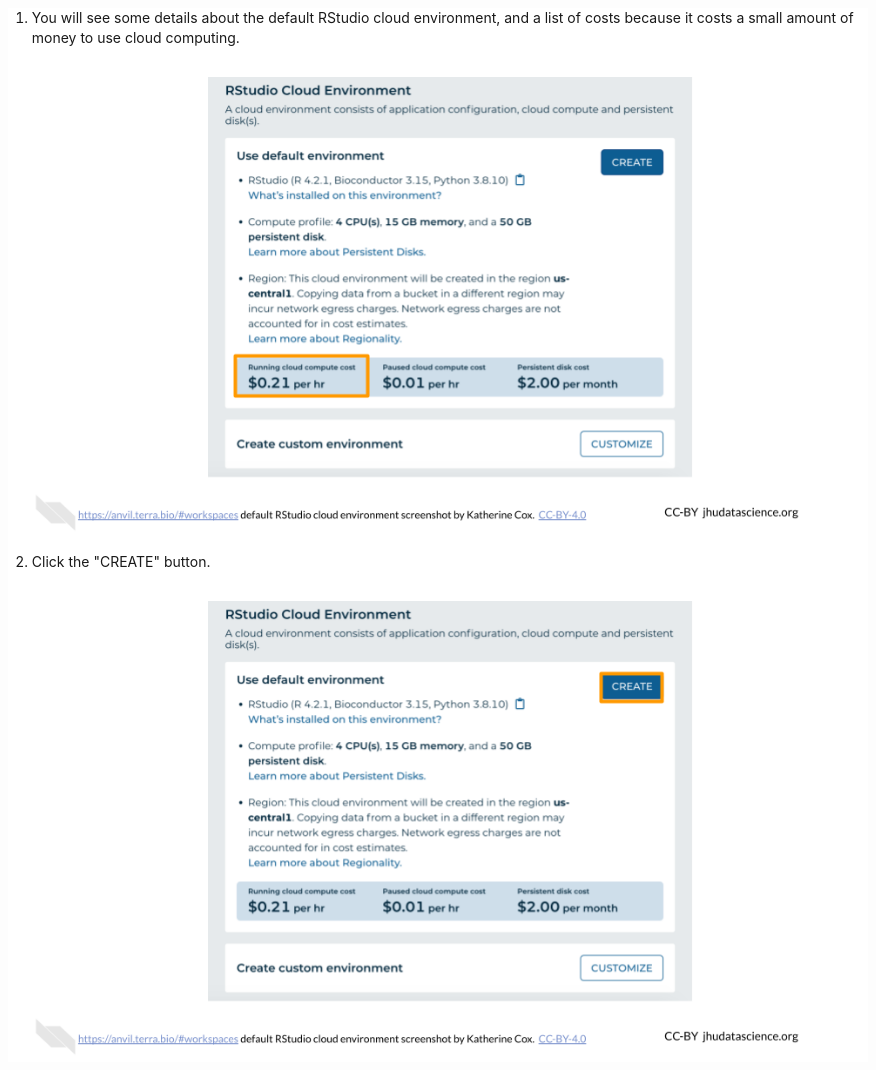 1. You will see some details about the default RStudio cloud environment, and a list of costs because it costs a small amount of money to use cloud computing.

    <img src="08-student_modules_files/figure-html//1a35Mb8f0M-bQkBcHa1cyQc6YxXoBLtExCz96nv08vkA_g14ea2db115d_0_35.png" alt="Screenshot of the RStudio Cloud Environment dialogue box. The cost to run the environment is highlighted." width="100%" />



1. Click the "CREATE" button.

    <img src="08-student_modules_files/figure-html//1a35Mb8f0M-bQkBcHa1cyQc6YxXoBLtExCz96nv08vkA_g14ea2db115d_0_41.png" alt="Screenshot of the RStudio Cloud Environment dialogue box. The &quot;CREATE&quot; button is highlighted." width="100%" />
